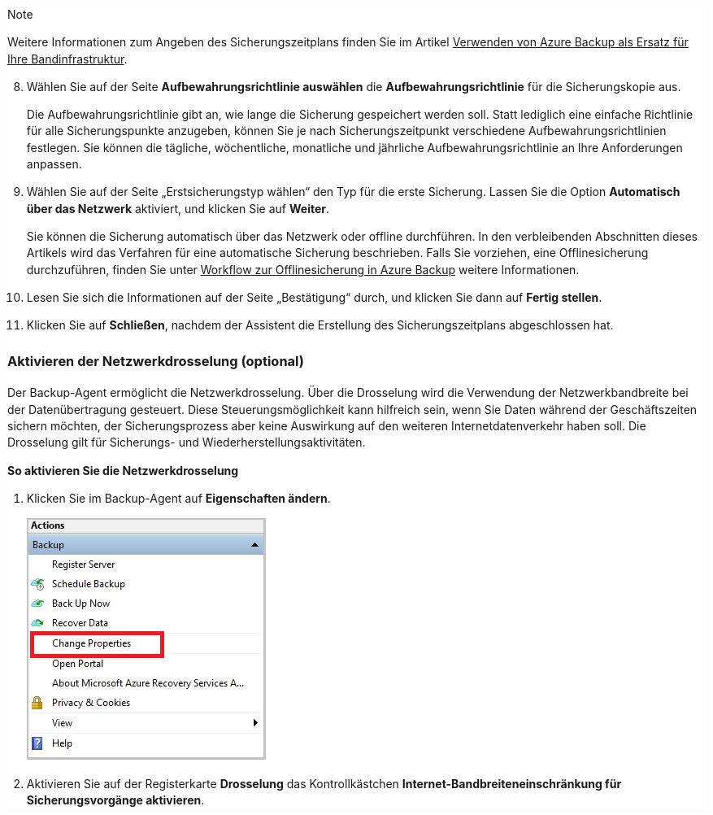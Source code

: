    > [!NOTE]
   > Weitere Informationen zum Angeben des Sicherungszeitplans finden Sie im Artikel [Verwenden von Azure Backup als Ersatz für Ihre Bandinfrastruktur](backup-azure-backup-cloud-as-tape.md).
   >
   >

8. Wählen Sie auf der Seite **Aufbewahrungsrichtlinie auswählen** die **Aufbewahrungsrichtlinie** für die Sicherungskopie aus.

    Die Aufbewahrungsrichtlinie gibt an, wie lange die Sicherung gespeichert werden soll. Statt lediglich eine einfache Richtlinie für alle Sicherungspunkte anzugeben, können Sie je nach Sicherungszeitpunkt verschiedene Aufbewahrungsrichtlinien festlegen. Sie können die tägliche, wöchentliche, monatliche und jährliche Aufbewahrungsrichtlinie an Ihre Anforderungen anpassen.
9. Wählen Sie auf der Seite „Erstsicherungstyp wählen“ den Typ für die erste Sicherung. Lassen Sie die Option **Automatisch über das Netzwerk** aktiviert, und klicken Sie auf **Weiter**.

    Sie können die Sicherung automatisch über das Netzwerk oder offline durchführen. In den verbleibenden Abschnitten dieses Artikels wird das Verfahren für eine automatische Sicherung beschrieben. Falls Sie vorziehen, eine Offlinesicherung durchzuführen, finden Sie unter [Workflow zur Offlinesicherung in Azure Backup](backup-azure-backup-import-export.md) weitere Informationen.
10. Lesen Sie sich die Informationen auf der Seite „Bestätigung“ durch, und klicken Sie dann auf **Fertig stellen**.
11. Klicken Sie auf **Schließen**, nachdem der Assistent die Erstellung des Sicherungszeitplans abgeschlossen hat.

### <a name="enable-network-throttling-optional"></a>Aktivieren der Netzwerkdrosselung (optional)
Der Backup-Agent ermöglicht die Netzwerkdrosselung. Über die Drosselung wird die Verwendung der Netzwerkbandbreite bei der Datenübertragung gesteuert. Diese Steuerungsmöglichkeit kann hilfreich sein, wenn Sie Daten während der Geschäftszeiten sichern möchten, der Sicherungsprozess aber keine Auswirkung auf den weiteren Internetdatenverkehr haben soll. Die Drosselung gilt für Sicherungs- und Wiederherstellungsaktivitäten.

**So aktivieren Sie die Netzwerkdrosselung**

1. Klicken Sie im Backup-Agent auf **Eigenschaften ändern**.

    ![Eigenschaften ändern](./media/backup-configure-vault-classic/change-properties.png)
2. Aktivieren Sie auf der Registerkarte **Drosselung** das Kontrollkästchen **Internet-Bandbreiteneinschränkung für Sicherungsvorgänge aktivieren**.

